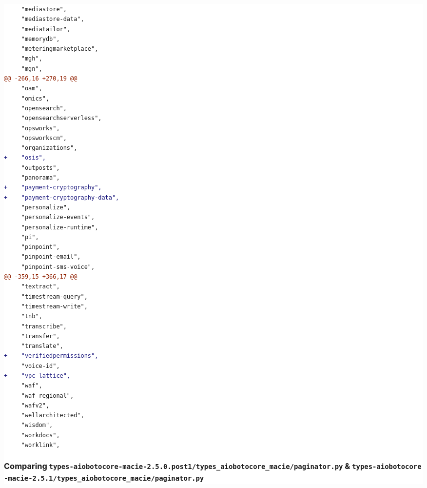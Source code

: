 ```diff
     "mediastore",
     "mediastore-data",
     "mediatailor",
     "memorydb",
     "meteringmarketplace",
     "mgh",
     "mgn",
@@ -266,16 +270,19 @@
     "oam",
     "omics",
     "opensearch",
     "opensearchserverless",
     "opsworks",
     "opsworkscm",
     "organizations",
+    "osis",
     "outposts",
     "panorama",
+    "payment-cryptography",
+    "payment-cryptography-data",
     "personalize",
     "personalize-events",
     "personalize-runtime",
     "pi",
     "pinpoint",
     "pinpoint-email",
     "pinpoint-sms-voice",
@@ -359,15 +366,17 @@
     "textract",
     "timestream-query",
     "timestream-write",
     "tnb",
     "transcribe",
     "transfer",
     "translate",
+    "verifiedpermissions",
     "voice-id",
+    "vpc-lattice",
     "waf",
     "waf-regional",
     "wafv2",
     "wellarchitected",
     "wisdom",
     "workdocs",
     "worklink",
```

### Comparing `types-aiobotocore-macie-2.5.0.post1/types_aiobotocore_macie/paginator.py` & `types-aiobotocore-macie-2.5.1/types_aiobotocore_macie/paginator.py`
